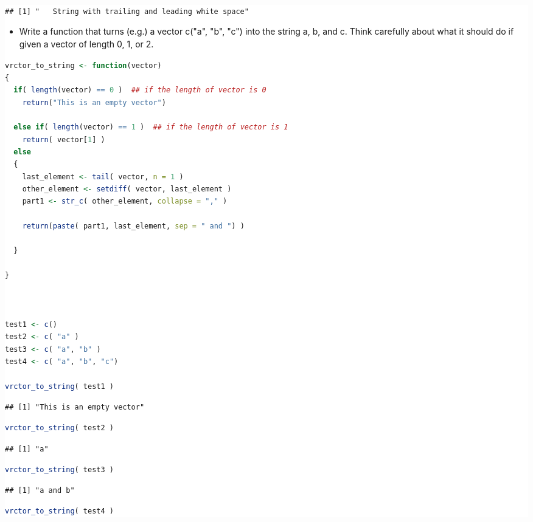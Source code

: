     ## [1] "   String with trailing and leading white space"

-   Write a function that turns (e.g.) a vector c("a", "b", "c") into the string a, b, and c. Think carefully about what it should do if given a vector of length 0, 1, or 2.

``` r
vrctor_to_string <- function(vector)
{
  if( length(vector) == 0 )  ## if the length of vector is 0 
    return("This is an empty vector")
  
  else if( length(vector) == 1 )  ## if the length of vector is 1
    return( vector[1] )
  else
  {
    last_element <- tail( vector, n = 1 )
    other_element <- setdiff( vector, last_element )
    part1 <- str_c( other_element, collapse = "," )

    return(paste( part1, last_element, sep = " and ") )
    
  }
  
}



test1 <- c()
test2 <- c( "a" )
test3 <- c( "a", "b" )
test4 <- c( "a", "b", "c")

vrctor_to_string( test1 )
```

    ## [1] "This is an empty vector"

``` r
vrctor_to_string( test2 )
```

    ## [1] "a"

``` r
vrctor_to_string( test3 )
```

    ## [1] "a and b"

``` r
vrctor_to_string( test4 )
```
